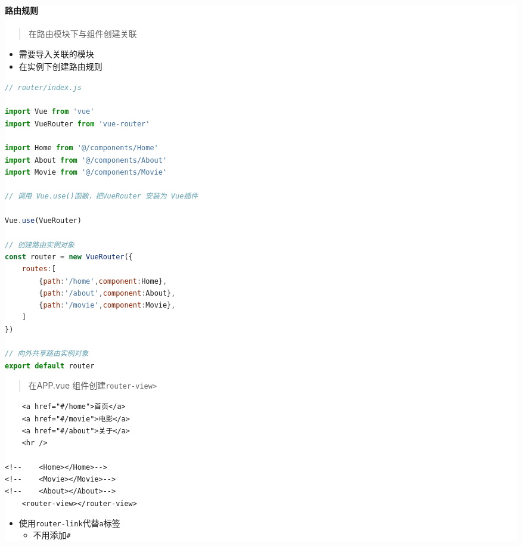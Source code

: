

#### 路由规则



> 在路由模块下与组件创建关联

* 需要导入关联的模块
* 在实例下创建路由规则

```js
// router/index.js

import Vue from 'vue'
import VueRouter from 'vue-router'

import Home from '@/components/Home'
import About from '@/components/About'
import Movie from '@/components/Movie'

// 调用 Vue.use()函数，把VueRouter 安装为 Vue插件

Vue.use(VueRouter)

// 创建路由实例对象
const router = new VueRouter({
    routes:[
        {path:'/home',component:Home},
        {path:'/about',component:About},
        {path:'/movie',component:Movie},
    ]
})

// 向外共享路由实例对象
export default router

```

> 在APP.vue 组件创建`router-view>`

```vue
    <a href="#/home">首页</a>
    <a href="#/movie">电影</a>
    <a href="#/about">关于</a>
    <hr />

<!--    <Home></Home>-->
<!--    <Movie></Movie>-->
<!--    <About></About>-->
    <router-view></router-view>
```

* 使用`router-link`代替`a`标签
  * 不用添加`#`

